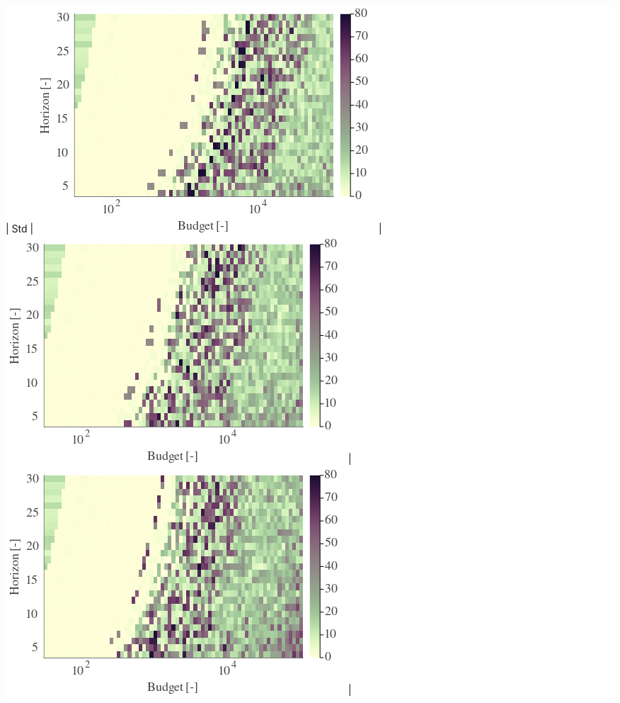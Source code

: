 | Std | ![](fig/sp_AK/std_g_0.5_cp_32.png) | ![](fig/sp_AK/std_g_0.55_cp_32.png) | ![](fig/sp_AK/std_g_0.6_cp_32.png) | 
